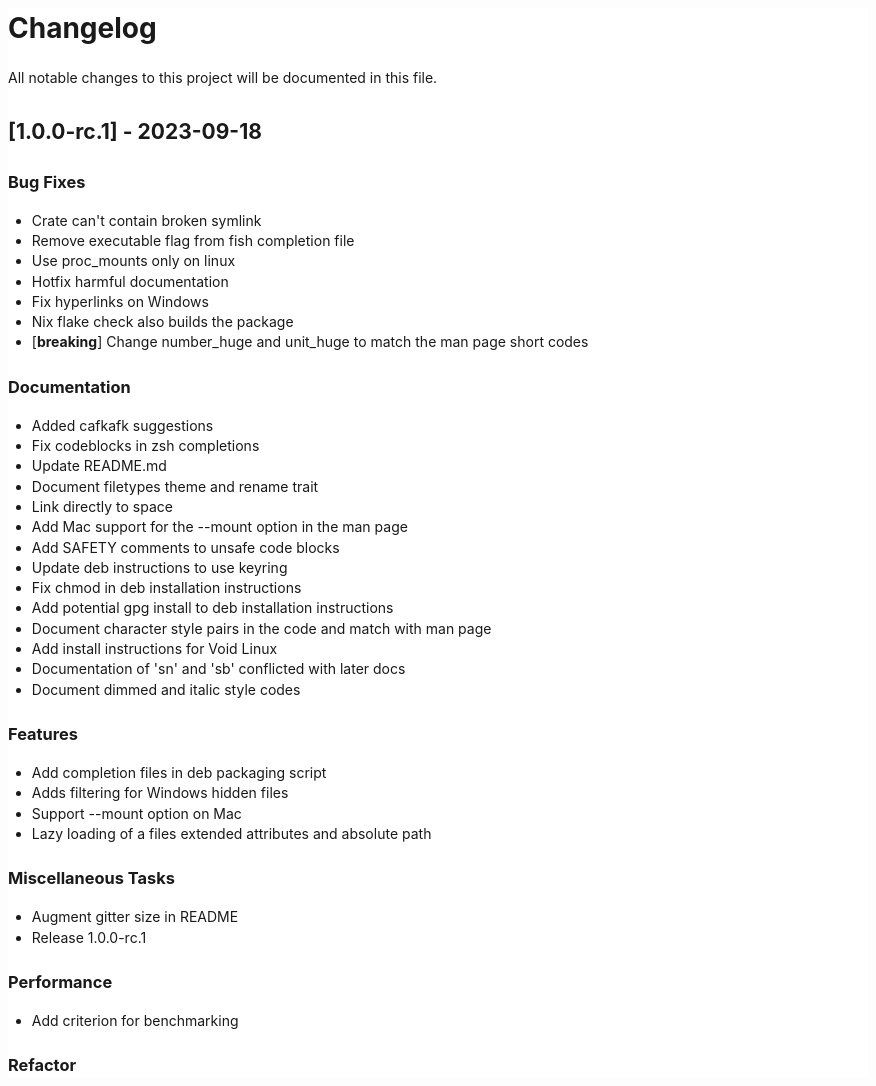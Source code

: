 # Changelog

All notable changes to this project will be documented in this file.

## [1.0.0-rc.1] - 2023-09-18

### Bug Fixes

- Crate can't contain broken symlink
- Remove executable flag from fish completion file
- Use proc_mounts only on linux
- Hotfix harmful documentation
- Fix hyperlinks on Windows
- Nix flake check also builds the package
- [**breaking**] Change number_huge and unit_huge to match the man page short codes

### Documentation

- Added cafkafk suggestions
- Fix codeblocks in zsh completions
- Update README.md
- Document filetypes theme and rename trait
- Link directly to space
- Add Mac support for the --mount option in the man page
- Add SAFETY comments to unsafe code blocks
- Update deb instructions to use keyring
- Fix chmod in deb installation instructions
- Add potential gpg install to deb installation instructions
- Document character style pairs in the code and match with man page
- Add install instructions for Void Linux
- Documentation of 'sn' and 'sb' conflicted with later docs
- Document dimmed and italic style codes

### Features

- Add completion files in deb packaging script
- Adds filtering for Windows hidden files
- Support --mount option on Mac
- Lazy loading of a files extended attributes and absolute path

### Miscellaneous Tasks

- Augment gitter size in README
- Release 1.0.0-rc.1

### Performance

- Add criterion for benchmarking

### Refactor
